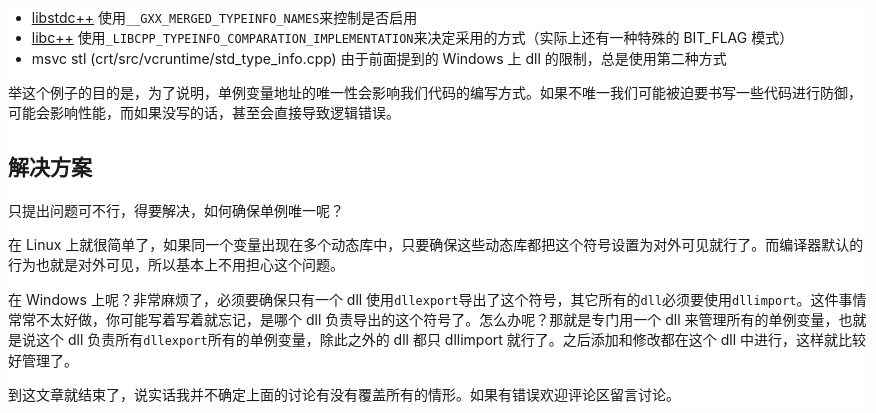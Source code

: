 - [libstdc++](https://github.com/gcc-mirror/gcc/blob/master/libstdc%2B%2B-v3/libsupc%2B%2B/tinfo.cc#L39) 使用`__GXX_MERGED_TYPEINFO_NAMES`来控制是否启用
- [libc++](https://github.com/llvm/llvm-project/blob/main/libcxx/include/typeinfo#L197) 使用`_LIBCPP_TYPEINFO_COMPARATION_IMPLEMENTATION`来决定采用的方式（实际上还有一种特殊的 BIT_FLAG 模式）
- msvc stl (crt/src/vcruntime/std_type_info.cpp) 由于前面提到的 Windows 上 dll 的限制，总是使用第二种方式


举这个例子的目的是，为了说明，单例变量地址的唯一性会影响我们代码的编写方式。如果不唯一我们可能被迫要书写一些代码进行防御，可能会影响性能，而如果没写的话，甚至会直接导致逻辑错误。

## 解决方案 

只提出问题可不行，得要解决，如何确保单例唯一呢？

在 Linux 上就很简单了，如果同一个变量出现在多个动态库中，只要确保这些动态库都把这个符号设置为对外可见就行了。而编译器默认的行为也就是对外可见，所以基本上不用担心这个问题。

在 Windows 上呢？非常麻烦了，必须要确保只有一个 dll 使用`dllexport`导出了这个符号，其它所有的`dll`必须要使用`dllimport`。这件事情常常不太好做，你可能写着写着就忘记，是哪个 dll 负责导出的这个符号了。怎么办呢？那就是专门用一个 dll 来管理所有的单例变量，也就是说这个 dll 负责所有`dllexport`所有的单例变量，除此之外的 dll 都只 dllimport 就行了。之后添加和修改都在这个 dll 中进行，这样就比较好管理了。

到这文章就结束了，说实话我并不确定上面的讨论有没有覆盖所有的情形。如果有错误欢迎评论区留言讨论。